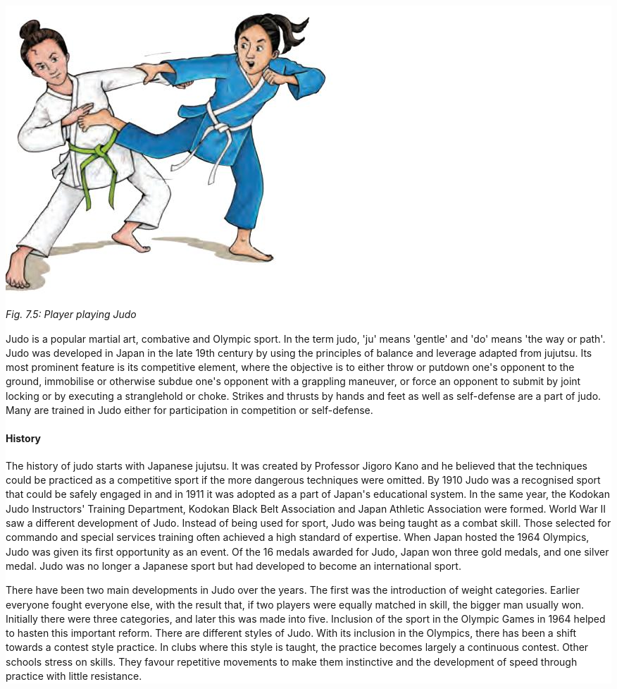 ![](_page_11_Picture_1.jpeg)

*Fig. 7.5: Player playing Judo*

Judo is a popular martial art, combative and Olympic sport. In the term judo, 'ju' means 'gentle' and 'do' means 'the way or path'. Judo was developed in Japan in the late 19th century by using the principles of balance and leverage adapted from jujutsu. Its most prominent feature is its competitive element, where the objective is to either throw or putdown one's opponent to the ground, immobilise or otherwise subdue one's opponent with a grappling maneuver, or force an opponent to submit by joint locking or by executing a stranglehold or choke. Strikes and thrusts by hands and feet as well as self-defense are a part of judo. Many are trained in Judo either for participation in competition or self-defense.

#### **History**

The history of judo starts with Japanese jujutsu. It was created by Professor Jigoro Kano and he believed that the techniques could be practiced as a competitive sport if the more dangerous techniques were omitted. By 1910 Judo was a recognised sport that could be safely engaged in and in 1911 it was adopted as a part of Japan's educational system. In the same year, the Kodokan Judo Instructors' Training Department, Kodokan Black Belt Association and Japan Athletic Association were formed. World War II saw a different development of Judo. Instead of being used for sport, Judo was being taught as a combat skill. Those selected for commando and special services training often achieved a high standard of expertise. When Japan hosted the 1964 Olympics, Judo was given its first opportunity as an event. Of the 16 medals awarded for Judo, Japan won three gold medals, and one silver medal. Judo was no longer a Japanese sport but had developed to become an international sport.

There have been two main developments in Judo over the years. The first was the introduction of weight categories. Earlier everyone fought everyone else, with the result that, if two players were equally matched in skill, the bigger man usually won. Initially there were three categories, and later this was made into five. Inclusion of the sport in the Olympic Games in 1964 helped to hasten this important reform. There are different styles of Judo. With its inclusion in the Olympics, there has been a shift towards a contest style practice. In clubs where this style is taught, the practice becomes largely a continuous contest. Other schools stress on skills. They favour repetitive movements to make them instinctive and the development of speed through practice with little resistance.
